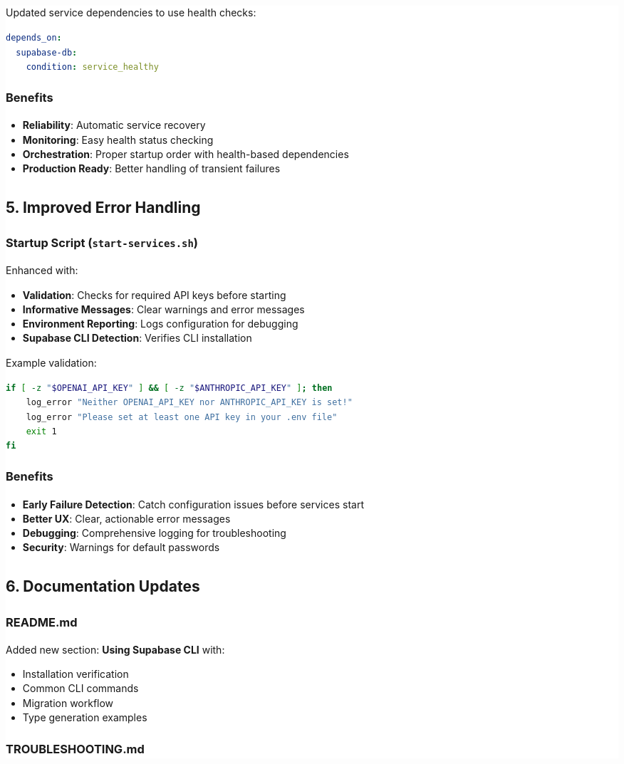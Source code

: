 Updated service dependencies to use health checks:

```yaml
depends_on:
  supabase-db:
    condition: service_healthy
```

### Benefits

- **Reliability**: Automatic service recovery
- **Monitoring**: Easy health status checking
- **Orchestration**: Proper startup order with health-based dependencies
- **Production Ready**: Better handling of transient failures

## 5. Improved Error Handling

### Startup Script (`start-services.sh`)

Enhanced with:
- **Validation**: Checks for required API keys before starting
- **Informative Messages**: Clear warnings and error messages
- **Environment Reporting**: Logs configuration for debugging
- **Supabase CLI Detection**: Verifies CLI installation

Example validation:

```bash
if [ -z "$OPENAI_API_KEY" ] && [ -z "$ANTHROPIC_API_KEY" ]; then
    log_error "Neither OPENAI_API_KEY nor ANTHROPIC_API_KEY is set!"
    log_error "Please set at least one API key in your .env file"
    exit 1
fi
```

### Benefits

- **Early Failure Detection**: Catch configuration issues before services start
- **Better UX**: Clear, actionable error messages
- **Debugging**: Comprehensive logging for troubleshooting
- **Security**: Warnings for default passwords

## 6. Documentation Updates

### README.md

Added new section: **Using Supabase CLI** with:
- Installation verification
- Common CLI commands
- Migration workflow
- Type generation examples

### TROUBLESHOOTING.md
